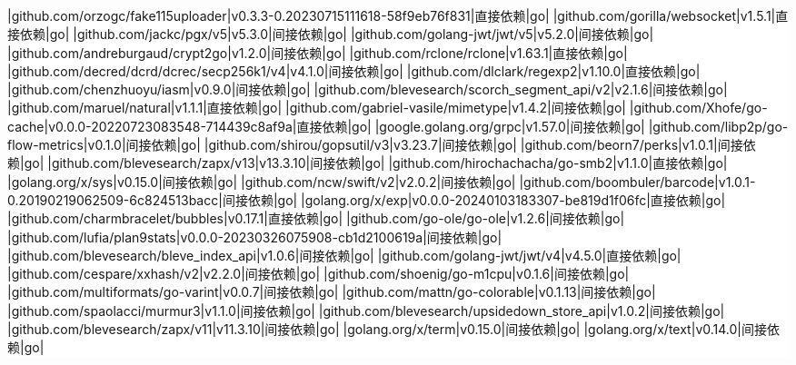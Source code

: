 |github.com/orzogc/fake115uploader|v0.3.3-0.20230715111618-58f9eb76f831|直接依赖|go|
|github.com/gorilla/websocket|v1.5.1|直接依赖|go|
|github.com/jackc/pgx/v5|v5.3.0|间接依赖|go|
|github.com/golang-jwt/jwt/v5|v5.2.0|间接依赖|go|
|github.com/andreburgaud/crypt2go|v1.2.0|间接依赖|go|
|github.com/rclone/rclone|v1.63.1|直接依赖|go|
|github.com/decred/dcrd/dcrec/secp256k1/v4|v4.1.0|间接依赖|go|
|github.com/dlclark/regexp2|v1.10.0|直接依赖|go|
|github.com/chenzhuoyu/iasm|v0.9.0|间接依赖|go|
|github.com/blevesearch/scorch_segment_api/v2|v2.1.6|间接依赖|go|
|github.com/maruel/natural|v1.1.1|直接依赖|go|
|github.com/gabriel-vasile/mimetype|v1.4.2|间接依赖|go|
|github.com/Xhofe/go-cache|v0.0.0-20220723083548-714439c8af9a|直接依赖|go|
|google.golang.org/grpc|v1.57.0|间接依赖|go|
|github.com/libp2p/go-flow-metrics|v0.1.0|间接依赖|go|
|github.com/shirou/gopsutil/v3|v3.23.7|间接依赖|go|
|github.com/beorn7/perks|v1.0.1|间接依赖|go|
|github.com/blevesearch/zapx/v13|v13.3.10|间接依赖|go|
|github.com/hirochachacha/go-smb2|v1.1.0|直接依赖|go|
|golang.org/x/sys|v0.15.0|间接依赖|go|
|github.com/ncw/swift/v2|v2.0.2|间接依赖|go|
|github.com/boombuler/barcode|v1.0.1-0.20190219062509-6c824513bacc|间接依赖|go|
|golang.org/x/exp|v0.0.0-20240103183307-be819d1f06fc|直接依赖|go|
|github.com/charmbracelet/bubbles|v0.17.1|直接依赖|go|
|github.com/go-ole/go-ole|v1.2.6|间接依赖|go|
|github.com/lufia/plan9stats|v0.0.0-20230326075908-cb1d2100619a|间接依赖|go|
|github.com/blevesearch/bleve_index_api|v1.0.6|间接依赖|go|
|github.com/golang-jwt/jwt/v4|v4.5.0|直接依赖|go|
|github.com/cespare/xxhash/v2|v2.2.0|间接依赖|go|
|github.com/shoenig/go-m1cpu|v0.1.6|间接依赖|go|
|github.com/multiformats/go-varint|v0.0.7|间接依赖|go|
|github.com/mattn/go-colorable|v0.1.13|间接依赖|go|
|github.com/spaolacci/murmur3|v1.1.0|间接依赖|go|
|github.com/blevesearch/upsidedown_store_api|v1.0.2|间接依赖|go|
|github.com/blevesearch/zapx/v11|v11.3.10|间接依赖|go|
|golang.org/x/term|v0.15.0|间接依赖|go|
|golang.org/x/text|v0.14.0|间接依赖|go|